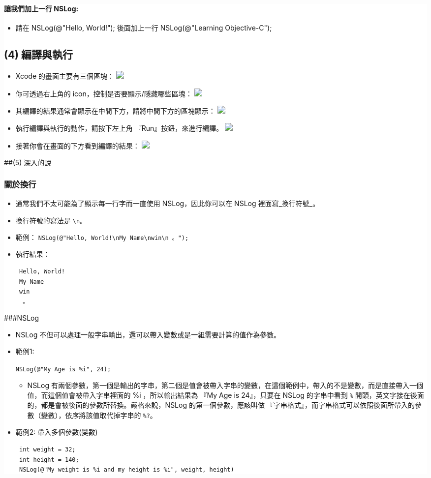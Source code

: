 

#### 讓我們加上一行 NSLog:
* 請在 NSLog(@"Hello, World!"); 後面加上一行 NSLog(@"Learning Objective-C");


## (4) 編譯與執行
* Xcode 的畫面主要有三個區塊：
![](/objective-C-note/img/ch02-007.png)

* 你可透過右上角的 icon，控制是否要顯示/隱藏哪些區塊：
![](/objective-C-note/img/ch02-008.png)

* 其編譯的結果通常會顯示在中間下方，請將中間下方的區塊顯示：
![](/objective-C-note/img/ch02-009.png)

* 執行編譯與執行的動作，請按下左上角 『Run』按鈕，來進行編譯。
![](/objective-C-note/img/ch02-011.png)

* 接著你會在畫面的下方看到編譯的結果：
![](/objective-C-note/img/ch02-012.png)


##(5) 深入的說
### 關於換行
* 通常我們不太可能為了顯示每一行字而一直使用 NSLog，因此你可以在 NSLog 裡面寫_換行符號_。
* 換行符號的寫法是 `\n`。
* 範例：
	`NSLog(@"Hello, World!\nMy Name\nwin\n 。");` 
* 執行結果：
    
    ```
     Hello, World! 
	 My Name
	 win 
 	  。
 	 ```

###NSLog 
* NSLog 不但可以處理一般字串輸出，還可以帶入變數或是一組需要計算的值作為參數。

* 範例1: 

	```
	NSLog(@"My Age is %i", 24);
	```
	
	* NSLog 有兩個參數，第一個是輸出的字串，第二個是值會被帶入字串的變數，在這個範例中，帶入的不是變數，而是直接帶入一個值，而這個值會被帶入字串裡面的 %i ，所以輸出結果為 『My Age is 24』，只要在 NSLog 的字串中看到 `%` 開頭，英文字接在後面的，都是會被後面的參數所替換。嚴格來說，NSLog 的第一個參數，應該叫做 『字串格式』，而字串格式可以依照後面所帶入的參數（變數），依序將該值取代掉字串的 `%?`。

* 範例2: 帶入多個參數(變數)

	```
	 int weight = 32;
	 int height = 140;
	 NSLog(@"My weight is %i and my height is %i", weight, height)
	```
	